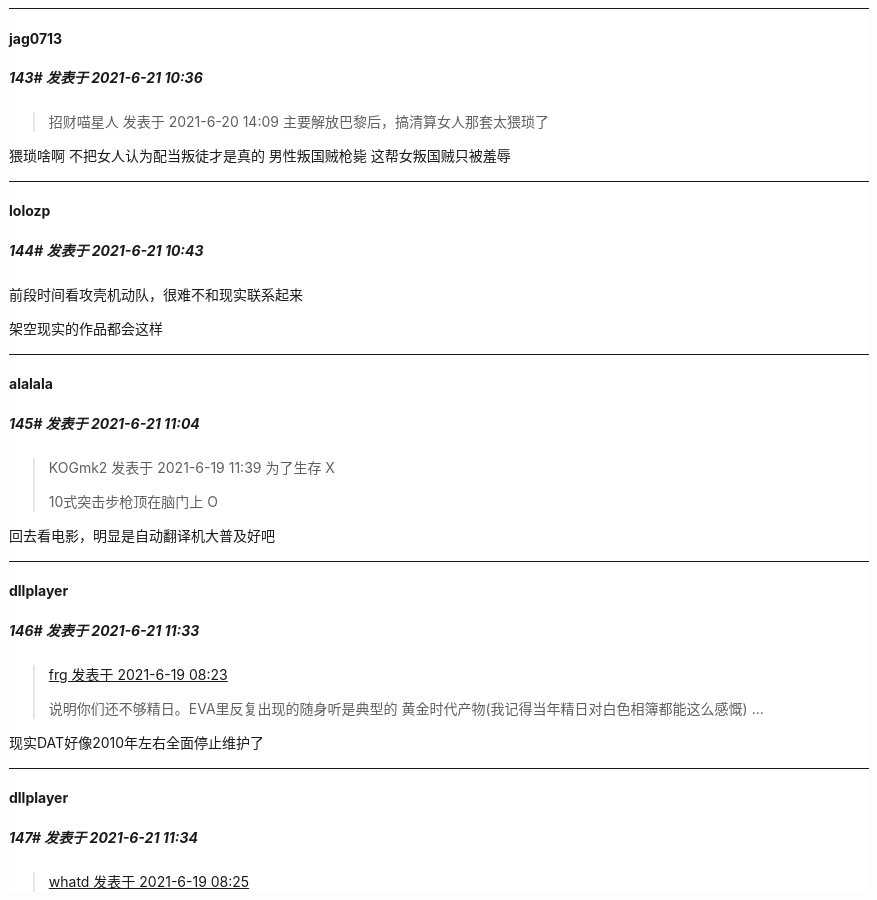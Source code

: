 *****

####  jag0713  
##### 143#       发表于 2021-6-21 10:36


<blockquote>招财喵星人 发表于 2021-6-20 14:09
主要解放巴黎后，搞清算女人那套太猥琐了</blockquote>
猥琐啥啊 不把女人认为配当叛徒才是真的 男性叛国贼枪毙 这帮女叛国贼只被羞辱


*****

####  lolozp  
##### 144#       发表于 2021-6-21 10:43


前段时间看攻壳机动队，很难不和现实联系起来


架空现实的作品都会这样


*****

####  alalala  
##### 145#       发表于 2021-6-21 11:04


<blockquote>KOGmk2 发表于 2021-6-19 11:39
为了生存 X

10式突击步枪顶在脑门上 O

</blockquote>
回去看电影，明显是自动翻译机大普及好吧


*****

####  dllplayer  
##### 146#       发表于 2021-6-21 11:33


<blockquote><a href="httphttps://bbs.saraba1st.com/2b/forum.php?mod=redirect&amp;goto=findpost&amp;pid=51661436&amp;ptid=2010734" target="_blank">frg 发表于 2021-6-19 08:23</a>

说明你们还不够精日。EVA里反复出现的随身听是典型的 黄金时代产物(我记得当年精日对白色相簿都能这么感慨) ...</blockquote>
现实DAT好像2010年左右全面停止维护了


*****

####  dllplayer  
##### 147#       发表于 2021-6-21 11:34


<blockquote><a href="httphttps://bbs.saraba1st.com/2b/forum.php?mod=redirect&amp;goto=findpost&amp;pid=51661449&amp;ptid=2010734" target="_blank">whatd 发表于 2021-6-19 08:25</a>
